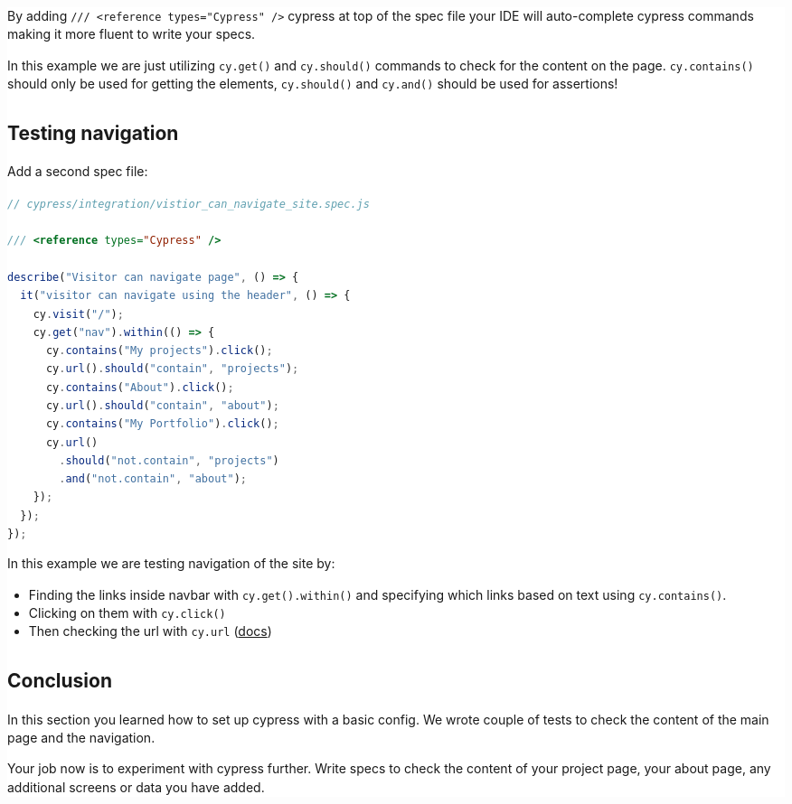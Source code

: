 By adding `/// <reference types="Cypress" />` cypress at top of the spec file your IDE will auto-complete cypress commands making it more fluent to write your specs.

In this example we are just utilizing `cy.get()` and `cy.should()` commands to check for the content on the page. `cy.contains()` should only be used for getting the elements, `cy.should()` and `cy.and()` should be used for assertions!

## Testing navigation

Add a second spec file:

```js
// cypress/integration/vistior_can_navigate_site.spec.js

/// <reference types="Cypress" />

describe("Visitor can navigate page", () => {
  it("visitor can navigate using the header", () => {
    cy.visit("/");
    cy.get("nav").within(() => {
      cy.contains("My projects").click();
      cy.url().should("contain", "projects");
      cy.contains("About").click();
      cy.url().should("contain", "about");
      cy.contains("My Portfolio").click();
      cy.url()
        .should("not.contain", "projects")
        .and("not.contain", "about");
    });
  });
});
```

In this example we are testing navigation of the site by:
- Finding the links inside navbar with `cy.get().within()` and specifying which links based on text using `cy.contains()`. 
- Clicking on them with `cy.click()`
- Then checking the url with `cy.url` ([docs](https://docs.cypress.io/api/commands/url.html))


## Conclusion

In this section you learned how to set up cypress with a basic config. We wrote couple of tests to check the content of the main page and the navigation.

Your job now is to experiment with cypress further. Write specs to check the content of your project page, your about page, any additional screens or data you have added.